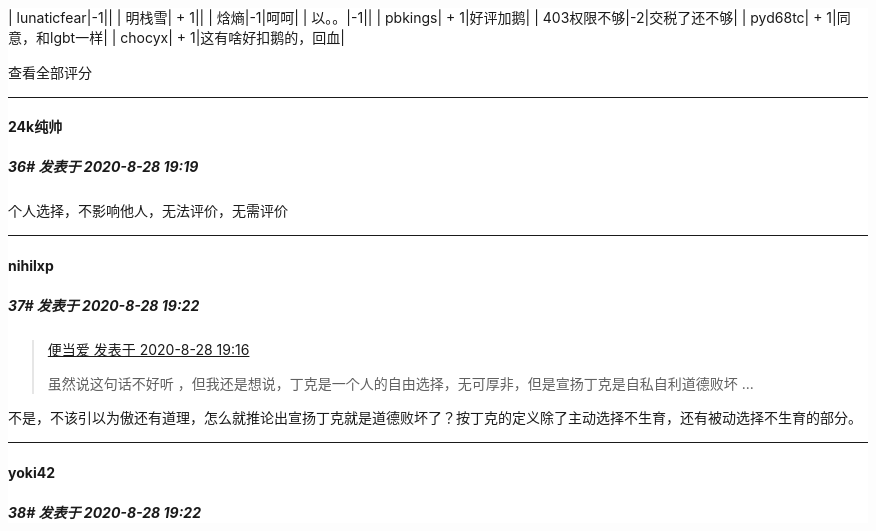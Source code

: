 | lunaticfear|-1||
| 明栈雪| + 1||
| 焓熵|-1|呵呵|
| 以。。|-1||
| pbkings| + 1|好评加鹅|
| 403权限不够|-2|交税了还不够|
| pyd68tc| + 1|同意，和lgbt一样|
| chocyx| + 1|这有啥好扣鹅的，回血|



查看全部评分






*****

####  24k纯帅  
##### 36#       发表于 2020-8-28 19:19




个人选择，不影响他人，无法评价，无需评价







*****

####  nihilxp  
##### 37#       发表于 2020-8-28 19:22



<blockquote><a href="httphttps://bbs.saraba1st.com/2b/forum.php?mod=redirect&amp;goto=findpost&amp;pid=48577837&amp;ptid=1957023" target="_blank">便当爱 发表于 2020-8-28 19:16</a>

虽然说这句话不好听 ，但我还是想说，丁克是一个人的自由选择，无可厚非，但是宣扬丁克是自私自利道德败坏 ...</blockquote>
不是，不该引以为傲还有道理，怎么就推论出宣扬丁克就是道德败坏了？按丁克的定义除了主动选择不生育，还有被动选择不生育的部分。







*****

####  yoki42  
##### 38#       发表于 2020-8-28 19:22

